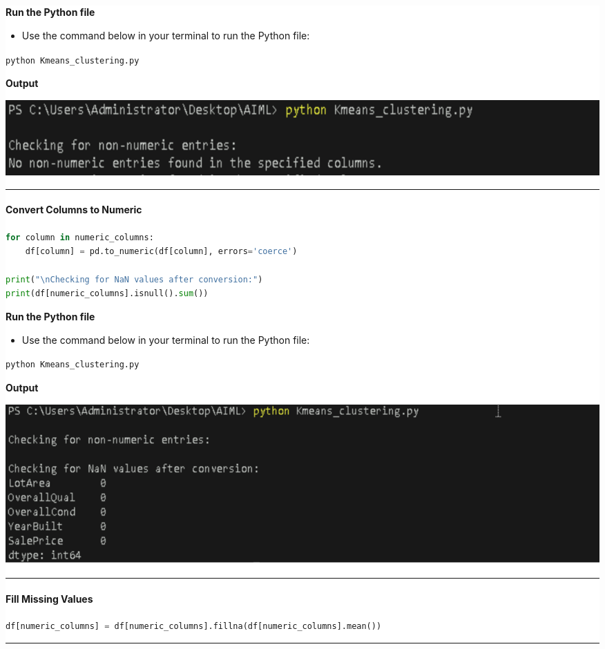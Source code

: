 **Run the Python file**
- Use the command below in your terminal to run the Python file:
 
```bash
python Kmeans_clustering.py
```

**Output**

![alt text](Images/knn2.png)

---

#### **Convert Columns to Numeric**
```python
for column in numeric_columns:
    df[column] = pd.to_numeric(df[column], errors='coerce')

print("\nChecking for NaN values after conversion:")
print(df[numeric_columns].isnull().sum())
```

**Run the Python file**
- Use the command below in your terminal to run the Python file:
 
```bash
python Kmeans_clustering.py
```

**Output**

![alt text](Images/knn3.png)

---


#### **Fill Missing Values**
```python
df[numeric_columns] = df[numeric_columns].fillna(df[numeric_columns].mean())
```

---